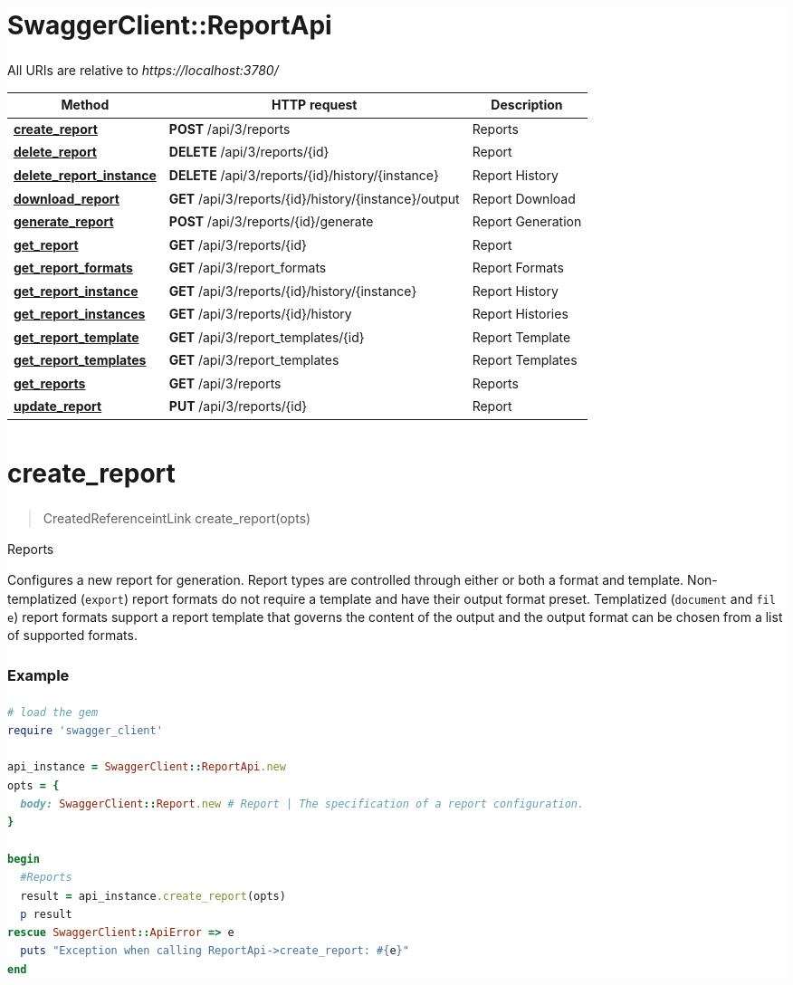 # SwaggerClient::ReportApi

All URIs are relative to *https://localhost:3780/*

Method | HTTP request | Description
------------- | ------------- | -------------
[**create_report**](ReportApi.md#create_report) | **POST** /api/3/reports | Reports
[**delete_report**](ReportApi.md#delete_report) | **DELETE** /api/3/reports/{id} | Report
[**delete_report_instance**](ReportApi.md#delete_report_instance) | **DELETE** /api/3/reports/{id}/history/{instance} | Report History
[**download_report**](ReportApi.md#download_report) | **GET** /api/3/reports/{id}/history/{instance}/output | Report Download
[**generate_report**](ReportApi.md#generate_report) | **POST** /api/3/reports/{id}/generate | Report Generation
[**get_report**](ReportApi.md#get_report) | **GET** /api/3/reports/{id} | Report
[**get_report_formats**](ReportApi.md#get_report_formats) | **GET** /api/3/report_formats | Report Formats
[**get_report_instance**](ReportApi.md#get_report_instance) | **GET** /api/3/reports/{id}/history/{instance} | Report History
[**get_report_instances**](ReportApi.md#get_report_instances) | **GET** /api/3/reports/{id}/history | Report Histories
[**get_report_template**](ReportApi.md#get_report_template) | **GET** /api/3/report_templates/{id} | Report Template
[**get_report_templates**](ReportApi.md#get_report_templates) | **GET** /api/3/report_templates | Report Templates
[**get_reports**](ReportApi.md#get_reports) | **GET** /api/3/reports | Reports
[**update_report**](ReportApi.md#update_report) | **PUT** /api/3/reports/{id} | Report

# **create_report**
> CreatedReferenceintLink create_report(opts)

Reports

Configures a new report for generation. Report types are controlled through either or both a format and template. Non-templatized (`export`) report formats do not require a template and have their output format preset. Templatized (`document` and `file`) report formats support a report template that governs the content of the output and the output format can be chosen from a list of supported formats.

### Example
```ruby
# load the gem
require 'swagger_client'

api_instance = SwaggerClient::ReportApi.new
opts = { 
  body: SwaggerClient::Report.new # Report | The specification of a report configuration.
}

begin
  #Reports
  result = api_instance.create_report(opts)
  p result
rescue SwaggerClient::ApiError => e
  puts "Exception when calling ReportApi->create_report: #{e}"
end
```
